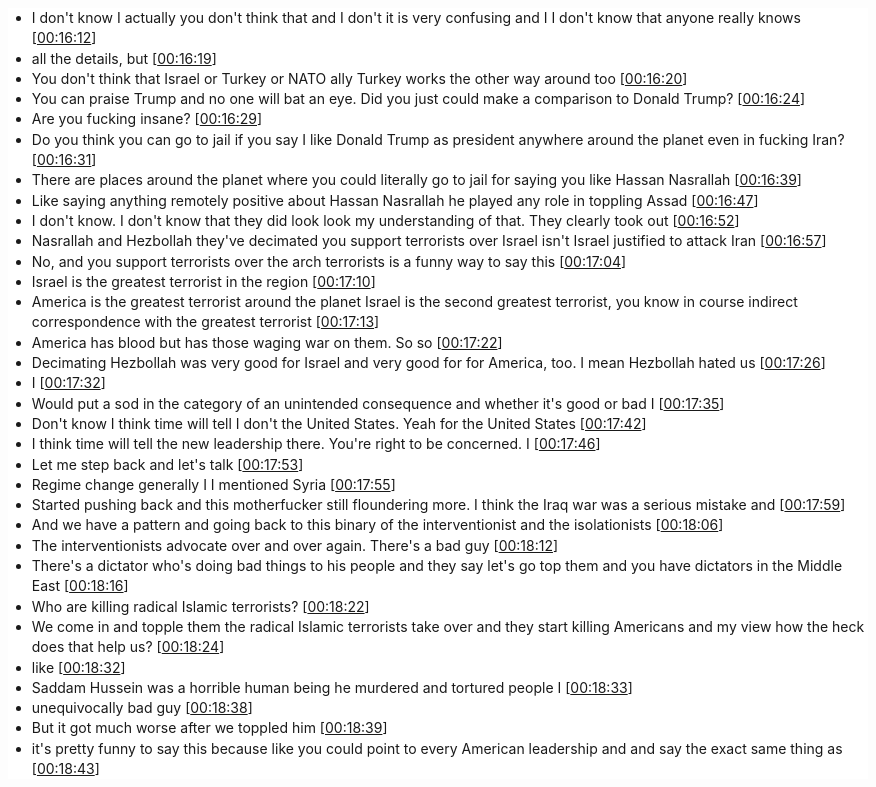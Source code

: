 *  I don't know I actually you don't think that and I don't it is very confusing and I I don't know that anyone really knows [[00:16:12](https://www.youtube.com/watch?v=rBX3D28Rfcg&t=972.88s)]
*  all the details, but [[00:16:19](https://www.youtube.com/watch?v=rBX3D28Rfcg&t=979.0s)]
*  You don't think that Israel or Turkey or NATO ally Turkey works the other way around too [[00:16:20](https://www.youtube.com/watch?v=rBX3D28Rfcg&t=980.5999999999999s)]
*  You can praise Trump and no one will bat an eye. Did you just could make a comparison to Donald Trump? [[00:16:24](https://www.youtube.com/watch?v=rBX3D28Rfcg&t=984.3599999999999s)]
*  Are you fucking insane? [[00:16:29](https://www.youtube.com/watch?v=rBX3D28Rfcg&t=989.5999999999999s)]
*  Do you think you can go to jail if you say I like Donald Trump as president anywhere around the planet even in fucking Iran? [[00:16:31](https://www.youtube.com/watch?v=rBX3D28Rfcg&t=991.0799999999999s)]
*  There are places around the planet where you could literally go to jail for saying you like Hassan Nasrallah [[00:16:39](https://www.youtube.com/watch?v=rBX3D28Rfcg&t=999.28s)]
*  Like saying anything remotely positive about Hassan Nasrallah he played any role in toppling Assad [[00:16:47](https://www.youtube.com/watch?v=rBX3D28Rfcg&t=1007.0400000000001s)]
*  I don't know. I don't know that they did look look my understanding of that. They clearly took out [[00:16:52](https://www.youtube.com/watch?v=rBX3D28Rfcg&t=1012.4000000000001s)]
*  Nasrallah and Hezbollah they've decimated you support terrorists over Israel isn't Israel justified to attack Iran [[00:16:57](https://www.youtube.com/watch?v=rBX3D28Rfcg&t=1017.84s)]
*  No, and you support terrorists over the arch terrorists is a funny way to say this [[00:17:04](https://www.youtube.com/watch?v=rBX3D28Rfcg&t=1024.88s)]
*  Israel is the greatest terrorist in the region [[00:17:10](https://www.youtube.com/watch?v=rBX3D28Rfcg&t=1030.8s)]
*  America is the greatest terrorist around the planet Israel is the second greatest terrorist, you know in course indirect correspondence with the greatest terrorist [[00:17:13](https://www.youtube.com/watch?v=rBX3D28Rfcg&t=1033.48s)]
*  America has blood but has those waging war on them. So so [[00:17:22](https://www.youtube.com/watch?v=rBX3D28Rfcg&t=1042.6000000000001s)]
*  Decimating Hezbollah was very good for Israel and very good for for America, too. I mean Hezbollah hated us [[00:17:26](https://www.youtube.com/watch?v=rBX3D28Rfcg&t=1046.6000000000001s)]
*  I [[00:17:32](https://www.youtube.com/watch?v=rBX3D28Rfcg&t=1052.2s)]
*  Would put a sod in the category of an unintended consequence and whether it's good or bad I [[00:17:35](https://www.youtube.com/watch?v=rBX3D28Rfcg&t=1055.6000000000001s)]
*  Don't know I think time will tell I don't the United States. Yeah for the United States [[00:17:42](https://www.youtube.com/watch?v=rBX3D28Rfcg&t=1062.1200000000001s)]
*  I think time will tell the new leadership there. You're right to be concerned. I [[00:17:46](https://www.youtube.com/watch?v=rBX3D28Rfcg&t=1066.3600000000001s)]
*  Let me step back and let's talk [[00:17:53](https://www.youtube.com/watch?v=rBX3D28Rfcg&t=1073.28s)]
*  Regime change generally I I mentioned Syria [[00:17:55](https://www.youtube.com/watch?v=rBX3D28Rfcg&t=1075.64s)]
*  Started pushing back and this motherfucker still floundering more. I think the Iraq war was a serious mistake and [[00:17:59](https://www.youtube.com/watch?v=rBX3D28Rfcg&t=1079.88s)]
*  And we have a pattern and going back to this binary of the interventionist and the isolationists [[00:18:06](https://www.youtube.com/watch?v=rBX3D28Rfcg&t=1086.2s)]
*  The interventionists advocate over and over again. There's a bad guy [[00:18:12](https://www.youtube.com/watch?v=rBX3D28Rfcg&t=1092.8s)]
*  There's a dictator who's doing bad things to his people and they say let's go top them and you have dictators in the Middle East [[00:18:16](https://www.youtube.com/watch?v=rBX3D28Rfcg&t=1096.72s)]
*  Who are killing radical Islamic terrorists? [[00:18:22](https://www.youtube.com/watch?v=rBX3D28Rfcg&t=1102.52s)]
*  We come in and topple them the radical Islamic terrorists take over and they start killing Americans and my view how the heck does that help us? [[00:18:24](https://www.youtube.com/watch?v=rBX3D28Rfcg&t=1104.9199999999998s)]
*  like [[00:18:32](https://www.youtube.com/watch?v=rBX3D28Rfcg&t=1112.32s)]
*  Saddam Hussein was a horrible human being he murdered and tortured people I [[00:18:33](https://www.youtube.com/watch?v=rBX3D28Rfcg&t=1113.84s)]
*  unequivocally bad guy [[00:18:38](https://www.youtube.com/watch?v=rBX3D28Rfcg&t=1118.36s)]
*  But it got much worse after we toppled him [[00:18:39](https://www.youtube.com/watch?v=rBX3D28Rfcg&t=1119.96s)]
*  it's pretty funny to say this because like you could point to every American leadership and and say the exact same thing as [[00:18:43](https://www.youtube.com/watch?v=rBX3D28Rfcg&t=1123.36s)]